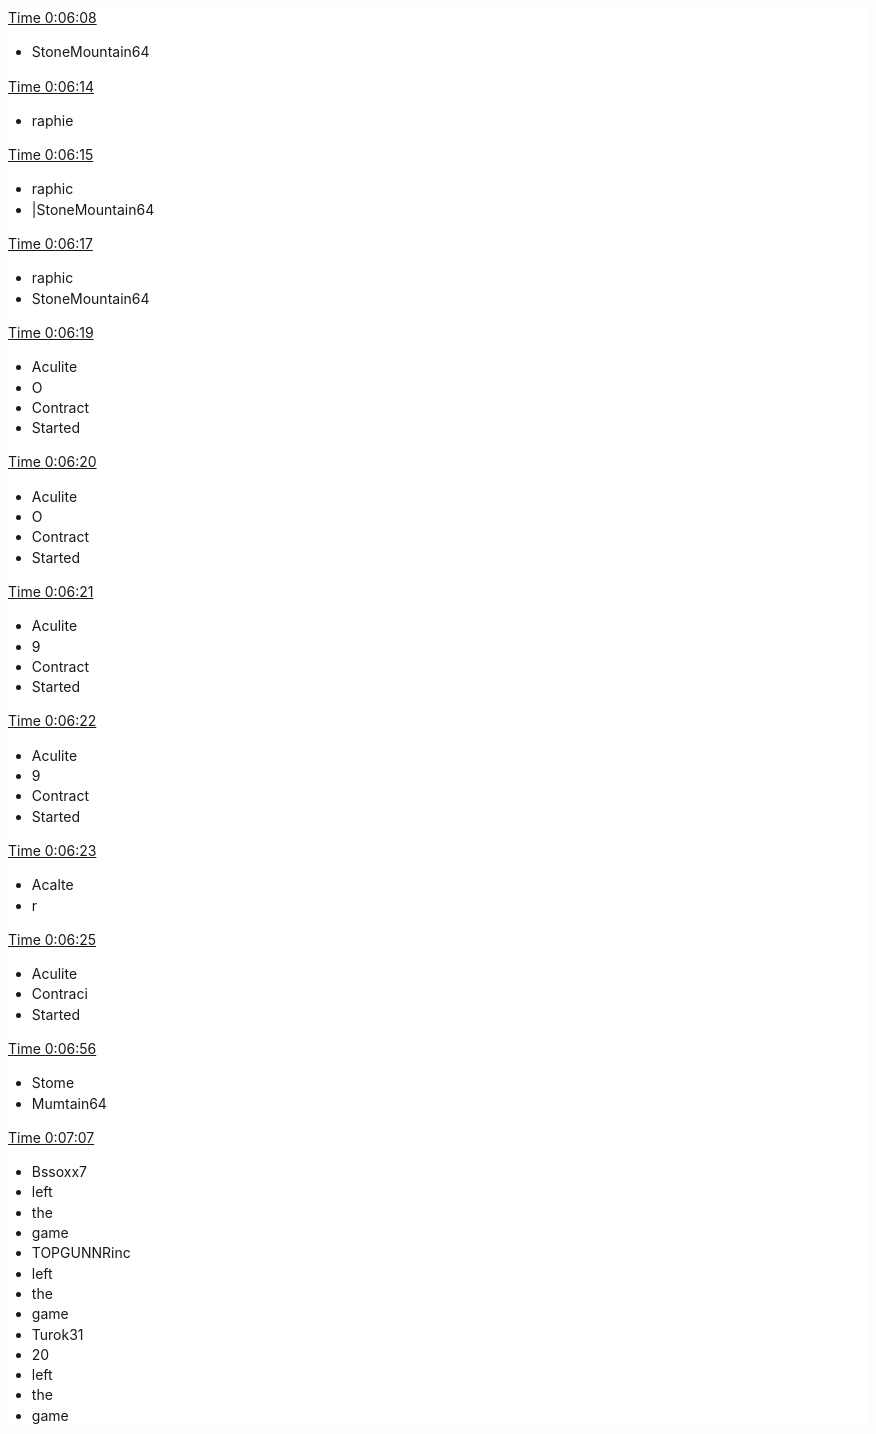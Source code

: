  [Time 0:06:08](https://youtu.be/HcxOYI49oRk?t=363) 
- StoneMountain64 

 [Time 0:06:14](https://youtu.be/HcxOYI49oRk?t=369) 
- raphie 

 [Time 0:06:15](https://youtu.be/HcxOYI49oRk?t=370) 
- raphic 
- |StoneMountain64 

 [Time 0:06:17](https://youtu.be/HcxOYI49oRk?t=372) 
- raphic 
- StoneMountain64 

 [Time 0:06:19](https://youtu.be/HcxOYI49oRk?t=374) 
- Aculite 
- O 
- Contract 
- Started 

 [Time 0:06:20](https://youtu.be/HcxOYI49oRk?t=375) 
- Aculite 
- O 
- Contract 
- Started 

 [Time 0:06:21](https://youtu.be/HcxOYI49oRk?t=376) 
- Aculite 
- 9 
- Contract 
- Started 

 [Time 0:06:22](https://youtu.be/HcxOYI49oRk?t=377) 
- Aculite 
- 9 
- Contract 
- Started 

 [Time 0:06:23](https://youtu.be/HcxOYI49oRk?t=378) 
- Acalte 
- r 

 [Time 0:06:25](https://youtu.be/HcxOYI49oRk?t=380) 
- Aculite 
- Contraci 
- Started 

 [Time 0:06:56](https://youtu.be/HcxOYI49oRk?t=411) 
- Stome 
- Mumtain64 

 [Time 0:07:07](https://youtu.be/HcxOYI49oRk?t=422) 
- Bssoxx7 
- left 
- the 
- game 
- TOPGUNNRinc 
- left 
- the 
- game 
- Turok31 
- 20 
- left 
- the 
- game 
